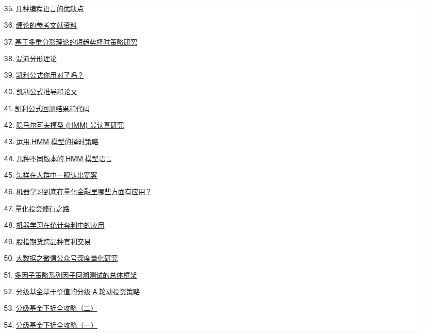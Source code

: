 35. [几种编程语言的优缺点](http://mp.weixin.qq.com/s?__biz=MzAxNTc0Mjg0Mg==&mid=2653283125&idx=1&sn=fc1a2a490600516cbdbbebfa4cd9d8fb&scene=21#wechat_redirect)

36. [缠论的参考文献资料](http://mp.weixin.qq.com/s?__biz=MzAxNTc0Mjg0Mg==&mid=2653283047&idx=3&sn=40953ac59c09e7d3c28dee57f14e36fe&scene=21#wechat_redirect)

37. [基于多重分形理论的短趋势择时策略研究](http://mp.weixin.qq.com/s?__biz=MzAxNTc0Mjg0Mg==&mid=2653283004&idx=1&sn=95a79928c89a69ac12d07514f5085c9a&scene=21#wechat_redirect)

38. [混沌分形理论](http://mp.weixin.qq.com/s?__biz=MzAxNTc0Mjg0Mg==&mid=2653282968&idx=1&sn=04dcad950d1f1093ec35d7d70459020a&scene=21#wechat_redirect)

39. [凯利公式你用对了吗？](http://mp.weixin.qq.com/s?__biz=MzAxNTc0Mjg0Mg==&mid=2653282963&idx=1&sn=35e5b1c85a50a8e2b0bf43f9bf5d71e9&scene=21#wechat_redirect)

40. [凯利公式推导和论文](http://mp.weixin.qq.com/s?__biz=MzAxNTc0Mjg0Mg==&mid=2653282963&idx=2&sn=4ac62dfa64e2460e449107555d7fd940&scene=21#wechat_redirect)

41. [凯利公式回测结果和代码](http://mp.weixin.qq.com/s?__biz=MzAxNTc0Mjg0Mg==&mid=2653282963&idx=3&sn=b91838882cc4e9463313cd929bfabfc2&scene=21#wechat_redirect)

42. [隐马尔可夫模型 (HMM) 最认真研究](http://mp.weixin.qq.com/s?__biz=MzAxNTc0Mjg0Mg==&mid=2653282907&idx=1&sn=45f5321281a52b869661cb7c27f86dc0&scene=21#wechat_redirect)

43. [运用 HMM 模型的择时策略](http://mp.weixin.qq.com/s?__biz=MzAxNTc0Mjg0Mg==&mid=2653282907&idx=2&sn=ba7f5b9480c0a1918488576552eb3b93&scene=21#wechat_redirect)

44. [几种不同版本的 HMM 模型语言](http://mp.weixin.qq.com/s?__biz=MzAxNTc0Mjg0Mg==&mid=2653282907&idx=3&sn=b967bfd73fcf60ca95921af9d89f7b17&scene=21#wechat_redirect)

45. [怎样在人群中一眼认出宽客](http://mp.weixin.qq.com/s?__biz=MzAxNTc0Mjg0Mg==&mid=2653282819&idx=1&sn=27915edd1203cbf016530fa43e2b1809&scene=21#wechat_redirect)

46. [机器学习到底在量化金融里哪些方面有应用？](http://mp.weixin.qq.com/s?__biz=MzAxNTc0Mjg0Mg==&mid=2653282744&idx=1&sn=73db745def6298a1e352c03f51d26d95&scene=21#wechat_redirect)

47. [量化投资修行之路](http://mp.weixin.qq.com/s?__biz=MzAxNTc0Mjg0Mg==&mid=2653282744&idx=4&sn=0ff993c537b4b1689967f1560dfd45be&scene=21#wechat_redirect)

48. [机器学习在统计套利中的应用](http://mp.weixin.qq.com/s?__biz=MzAxNTc0Mjg0Mg==&mid=2653282744&idx=3&sn=85d30593998974cfaf714ac0cf81f8cd&scene=21#wechat_redirect)

49. [股指期货跨品种套利交易](http://mp.weixin.qq.com/s?__biz=MzAxNTc0Mjg0Mg==&mid=405625337&idx=2&sn=e136d7bb6542789fa12f1f90dd206641&scene=21#wechat_redirect)

50. [大数据之微信公众号深度量化研究](http://mp.weixin.qq.com/s?__biz=MzAxNTc0Mjg0Mg==&mid=404626412&idx=1&sn=502f2a57b8f9b13887c30fb65e39a7f7&scene=21#wechat_redirect)

51. [多因子策略系列因子回溯测试的总体框架](http://mp.weixin.qq.com/s?__biz=MzAxNTc0Mjg0Mg==&mid=404506736&idx=1&sn=20737eb5d6d9ab45a9de576014991db7&scene=21#wechat_redirect)

52. [分级基金基于价值的分级 A 轮动投资策略](http://mp.weixin.qq.com/s?__biz=MzAxNTc0Mjg0Mg==&mid=404195415&idx=1&sn=e7d59de666d1534b5e85eba28ce09798&scene=21#wechat_redirect)

53. [分级基金下折全攻略（二）](http://mp.weixin.qq.com/s?__biz=MzAxNTc0Mjg0Mg==&mid=403626226&idx=1&sn=4d1f56a6599c92fd6688e5eb5d7d15dc&scene=21#wechat_redirect)

54. [分级基金下折全攻略（一）](http://mp.weixin.qq.com/s?__biz=MzAxNTc0Mjg0Mg==&mid=403551881&idx=1&sn=e1ed56f607a0fe187dd7a0cf5178b638&scene=21#wechat_redirect)
